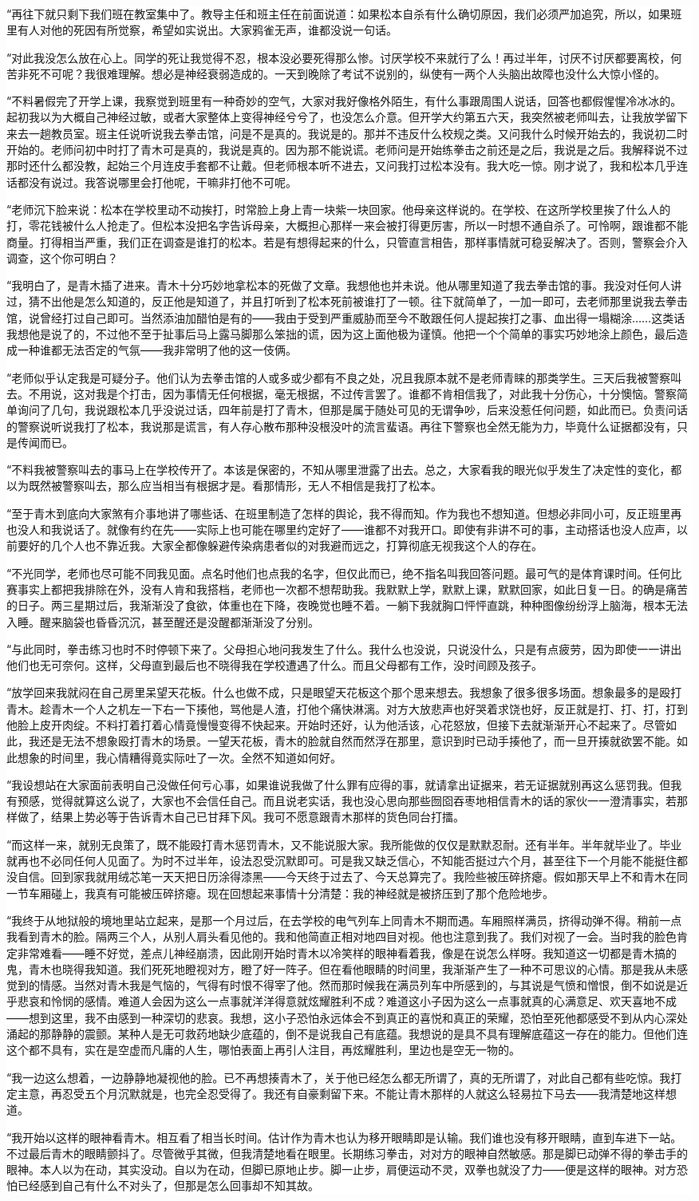 “再往下就只剩下我们班在教室集中了。教导主任和班主任在前面说道：如果松本自杀有什么确切原因，我们必须严加追究，所以，如果班里有人对他的死因有所觉察，希望如实说出。大家鸦雀无声，谁都没说一句话。 

“对此我没怎么放在心上。同学的死让我觉得不忍，根本没必要死得那么惨。讨厌学校不来就行了么！再过半年，讨厌不讨厌都要离校，何苦非死不可呢？我很难理解。想必是神经衰弱造成的。一天到晚除了考试不说别的，纵使有一两个人头脑出故障也没什么大惊小怪的。

“不料暑假完了开学上课，我察觉到班里有一种奇妙的空气，大家对我好像格外陌生，有什么事跟周围人说话，回答也都假惺惺冷冰冰的。起初我以为大概自己神经过敏，或者大家整体上变得神经兮兮了，也没怎么介意。但开学大约第五六天，我突然被老师叫去，让我放学留下来去一趟教员室。班主任说听说我去拳击馆，问是不是真的。我说是的。那并不违反什么校规之类。又问我什么时候开始去的，我说初二时开始的。老师问初中时打了青木可是真的，我说是真的。因为那不能说谎。老师问是开始练拳击之前还是之后，我说是之后。我解释说不过那时还什么都没教，起始三个月连皮手套都不让戴。但老师根本听不进去，又问我打过松本没有。我大吃一惊。刚才说了，我和松本几乎连话都没有说过。我答说哪里会打他呢，干嘛非打他不可呢。 

“老师沉下脸来说：松本在学校里动不动挨打，时常脸上身上青一块紫一块回家。他母亲这样说的。在学校、在这所学校里挨了什么人的打，零花钱被什么人抢走了。但松本没把名字告诉母亲，大概担心那样一来会被打得更厉害，所以一时想不通自杀了。可怜啊，跟谁都不能商量。打得相当严重，我们正在调查是谁打的松本。若是有想得起来的什么，只管直言相告，那样事情就可稳妥解决了。否则，警察会介入调查，这个你可明白？ 

“我明白了，是青木插了进来。青木十分巧妙地拿松本的死做了文章。我想他也并未说。他从哪里知道了我去拳击馆的事。我没对任何人讲过，猜不出他是怎么知道的，反正他是知道了，并且打听到了松本死前被谁打了一顿。往下就简单了，一加一即可，去老师那里说我去拳击馆，说曾经打过自己即可。当然添油加醋怕是有的——我由于受到严重威胁而至今不敢跟任何人提起挨打之事、血出得一塌糊涂……这类话我想他是说了的，不过他不至于扯事后马上露马脚那么笨拙的谎，因为这上面他极为谨慎。他把一个个简单的事实巧妙地涂上颜色，最后造成一种谁都无法否定的气氛——我非常明了他的这一伎俩。 

“老师似乎认定我是可疑分子。他们认为去拳击馆的人或多或少都有不良之处，况且我原本就不是老师青睐的那类学生。三天后我被警察叫去。不用说，这对我是个打击，因为事情无任何根据，毫无根据，不过传言罢了。谁都不肯相信我了，对此我十分伤心，十分懊恼。警察简单询问了几句，我说跟松本几乎没说过话，四年前是打了青木，但那是属于随处可见的无谓争吵，后来没惹任何问题，如此而已。负责问话的警察说听说我打了松本，我说那是谎言，有人存心散布那种没根没叶的流言蜚语。再往下警察也全然无能为力，毕竟什么证据都没有，只是传闻而已。 

“不料我被警察叫去的事马上在学校传开了。本该是保密的，不知从哪里泄露了出去。总之，大家看我的眼光似乎发生了决定性的变化，都以为既然被警察叫去，那么应当相当有根据才是。看那情形，无人不相信是我打了松本。 

“至于青木到底向大家煞有介事地讲了哪些话、在班里制造了怎样的舆论，我不得而知。作为我也不想知道。但想必非同小可，反正班里再也没人和我说话了。就像有约在先——实际上也可能在哪里约定好了——谁都不对我开口。即使有非讲不可的事，主动搭话也没人应声，以前要好的几个人也不靠近我。大家全都像躲避传染病患者似的对我避而远之，打算彻底无视我这个人的存在。 

“不光同学，老师也尽可能不同我见面。点名时他们也点我的名字，但仅此而已，绝不指名叫我回答问题。最可气的是体育课时间。任何比赛事实上都把我排除在外，没有人肯和我搭档，老师也一次都不想帮助我。我默默上学，默默上课，默默回家，如此日复一日。的确是痛苦的日子。两三星期过后，我渐渐没了食欲，体重也在下降，夜晚觉也睡不着。一躺下我就胸口怦怦直跳，种种图像纷纷浮上脑海，根本无法入睡。醒来脑袋也昏昏沉沉，甚至醒还是没醒都渐渐没了分别。 

“与此同时，拳击练习也时不时停顿下来了。父母担心地问我发生了什么。我什么也没说，只说没什么，只是有点疲劳，因为即使一一讲出他们也无可奈何。这样，父母直到最后也不晓得我在学校遭遇了什么。而且父母都有工作，没时间顾及孩子。 

“放学回来我就闷在自己房里呆望天花板。什么也做不成，只是眼望天花板这个那个思来想去。我想象了很多很多场面。想象最多的是殴打青木。趁青木一个人之机左一下右一下揍他，骂他是人渣，打他个痛快淋漓。对方大放悲声也好哭着求饶也好，反正就是打、打、打，打到他脸上皮开肉绽。不料打着打着心情竟慢慢变得不快起来。开始时还好，认为他活该，心花怒放，但接下去就渐渐开心不起来了。尽管如此，我还是无法不想象殴打青木的场景。一望天花板，青木的脸就自然而然浮在那里，意识到时已动手揍他了，而一旦开揍就欲罢不能。如此想象的时间里，我心情糟得竟实际吐了一次。全然不知道如何好。 

“我设想站在大家面前表明自己没做任何亏心事，如果谁说我做了什么罪有应得的事，就请拿出证据来，若无证据就别再这么惩罚我。但我有预感，觉得就算这么说了，大家也不会信任自己。而且说老实话，我也没心思向那些囫囵吞枣地相信青木的话的家伙一一澄清事实，若那样做了，结果上势必等于告诉青木自己已甘拜下风。我可不愿意跟青木那样的货色同台打擂。 

“而这样一来，就别无良策了，既不能殴打青木惩罚青木，又不能说服大家。我所能做的仅仅是默默忍耐。还有半年。半年就毕业了。毕业就再也不必同任何人见面了。为时不过半年，设法忍受沉默即可。可是我又缺乏信心，不知能否挺过六个月，甚至往下一个月能不能挺住都没自信。回到家我就用绒芯笔一天天把日历涂得漆黑——今天终于过去了、今天总算完了。我险些被压碎挤瘪。假如那天早上不和青木在同一节车厢碰上，我真有可能被压碎挤瘪。现在回想起来事情十分清楚：我的神经就是被挤压到了那个危险地步。 

“我终于从地狱般的境地里站立起来，是那一个月过后，在去学校的电气列车上同青木不期而遇。车厢照样满员，挤得动弹不得。稍前一点我看到青木的脸。隔两三个人，从别人肩头看见他的。我和他简直正相对地四目对视。他也注意到我了。我们对视了一会。当时我的脸色肯定非常难看——睡不好觉，差点儿神经崩溃，因此刚开始时青木以冷笑样的眼神看着我，像是在说怎么样呀。我知道这一切都是青木搞的鬼，青木也晓得我知道。我们死死地瞪视对方，瞪了好一阵子。但在看他眼睛的时间里，我渐渐产生了一种不可思议的心情。那是我从未感觉到的情感。当然对青木我是气恼的，气得有时恨不得宰了他。然而那时候我在满员列车中所感到的，与其说是气愤和憎恨，倒不如说是近乎悲哀和怜悯的感情。难道人会因为这么一点事就洋洋得意就炫耀胜利不成？难道这小子因为这么一点事就真的心满意足、欢天喜地不成——想到这里，我不由感到一种深切的悲哀。我想，这小子恐怕永远体会不到真正的喜悦和真正的荣耀，恐怕至死他都感受不到从内心深处涌起的那静静的震颤。某种人是无可救药地缺少底蕴的，倒不是说我自己有底蕴。我想说的是具不具有理解底蕴这一存在的能力。但他们连这个都不具有，实在是空虚而凡庸的人生，哪怕表面上再引人注目，再炫耀胜利，里边也是空无一物的。 

“我一边这么想着，一边静静地凝视他的脸。已不再想揍青木了，关于他已经怎么都无所谓了，真的无所谓了，对此自己都有些吃惊。我打定主意，再忍受五个月沉默就是，也完全忍受得了。我还有自豪剩留下来。不能让青木那样的人就这么轻易拉下马去——我清楚地这样想道。 

“我开始以这样的眼神看青木。相互看了相当长时间。估计作为青木也认为移开眼睛即是认输。我们谁也没有移开眼睛，直到车进下一站。不过最后青木的眼睛颤抖了。尽管微乎其微，但我清楚地看在眼里。长期练习拳击，对对方的眼神自然敏感。那是脚已动弹不得的拳击手的眼神。本人以为在动，其实没动。自以为在动，但脚已原地止步。脚一止步，肩便运动不灵，双拳也就没了力——便是这样的眼神。对方恐怕已经感到自己有什么不对头了，但那是怎么回事却不知其故。 
